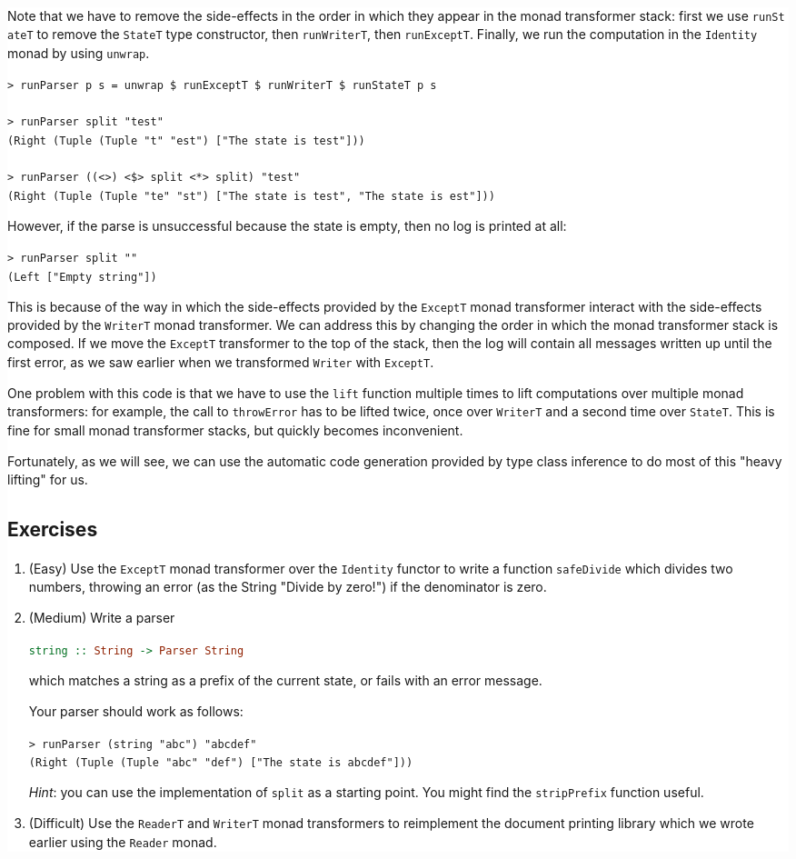 Note that we have to remove the side-effects in the order in which they appear in the monad transformer stack: first we use `runStateT` to remove the `StateT` type constructor, then `runWriterT`, then `runExceptT`. Finally, we run the computation in the `Identity` monad by using `unwrap`.

```text
> runParser p s = unwrap $ runExceptT $ runWriterT $ runStateT p s

> runParser split "test"
(Right (Tuple (Tuple "t" "est") ["The state is test"]))

> runParser ((<>) <$> split <*> split) "test"
(Right (Tuple (Tuple "te" "st") ["The state is test", "The state is est"]))
```

However, if the parse is unsuccessful because the state is empty, then no log is printed at all:

```text
> runParser split ""
(Left ["Empty string"])
```

This is because of the way in which the side-effects provided by the `ExceptT` monad transformer interact with the side-effects provided by the `WriterT` monad transformer. We can address this by changing the order in which the monad transformer stack is composed. If we move the `ExceptT` transformer to the top of the stack, then the log will contain all messages written up until the first error, as we saw earlier when we transformed `Writer` with `ExceptT`.

One problem with this code is that we have to use the `lift` function multiple times to lift computations over multiple monad transformers: for example, the call to `throwError` has to be lifted twice, once over `WriterT` and a second time over `StateT`. This is fine for small monad transformer stacks, but quickly becomes inconvenient.

Fortunately, as we will see, we can use the automatic code generation provided by type class inference to do most of this "heavy lifting" for us.

 ## Exercises

 1. (Easy) Use the `ExceptT` monad transformer over the `Identity` functor to write a function `safeDivide` which divides two numbers, throwing an error (as the String "Divide by zero!") if the denominator is zero.
 1. (Medium) Write a parser

     ```haskell
     string :: String -> Parser String
     ```

     which matches a string as a prefix of the current state, or fails with an error message.

     Your parser should work as follows:

     ```text
     > runParser (string "abc") "abcdef"
     (Right (Tuple (Tuple "abc" "def") ["The state is abcdef"]))
     ```

     _Hint_: you can use the implementation of `split` as a starting point. You might find the `stripPrefix` function useful.
 1. (Difficult) Use the `ReaderT` and `WriterT` monad transformers to reimplement the document printing library which we wrote earlier using the `Reader` monad.
